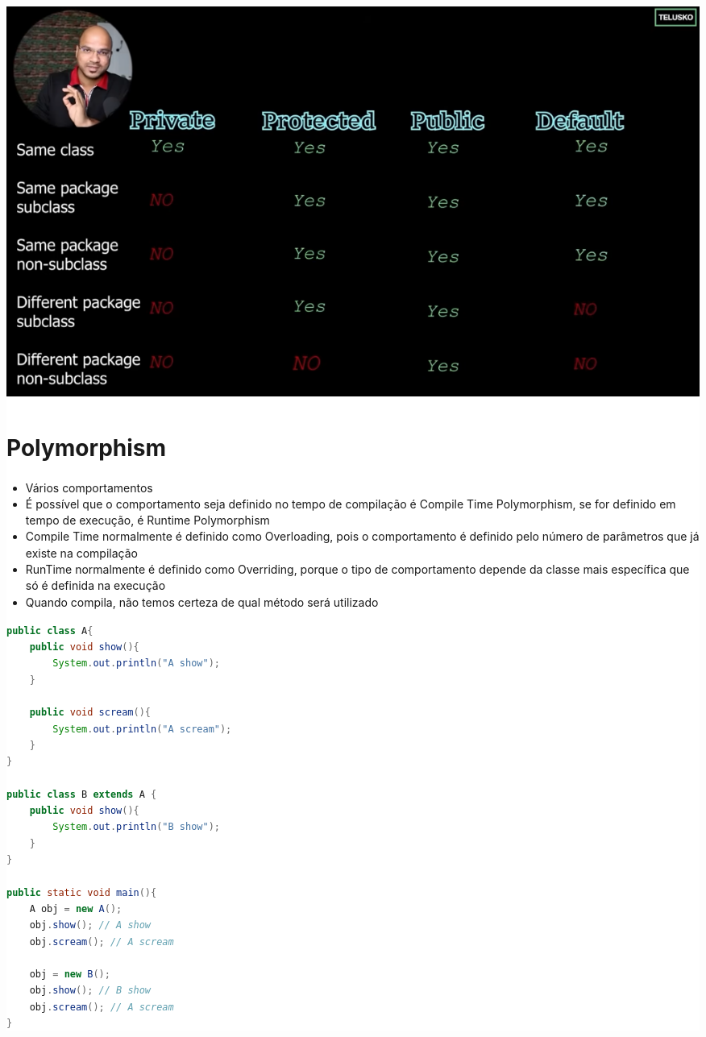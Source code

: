 ![image.png](README_IMGS/image%204.png)

# Polymorphism

- Vários comportamentos
- É possível que o comportamento seja definido no tempo de compilação é Compile Time Polymorphism, se for definido em tempo de execução, é Runtime Polymorphism
- Compile Time normalmente é definido como Overloading, pois o comportamento é definido pelo número de parâmetros que já existe na compilação
- RunTime normalmente é definido como Overriding, porque o tipo de comportamento depende da classe mais específica que só é definida na execução
- Quando compila, não temos certeza de qual método será utilizado

```java
public class A{
	public void show(){
		System.out.println("A show");
	}

	public void scream(){
		System.out.println("A scream");
	}
}

public class B extends A {
	public void show(){
		System.out.println("B show");
	}
}

public static void main(){
	A obj = new A();
	obj.show(); // A show
	obj.scream(); // A scream

	obj = new B();
	obj.show(); // B show
	obj.scream(); // A scream
}
```